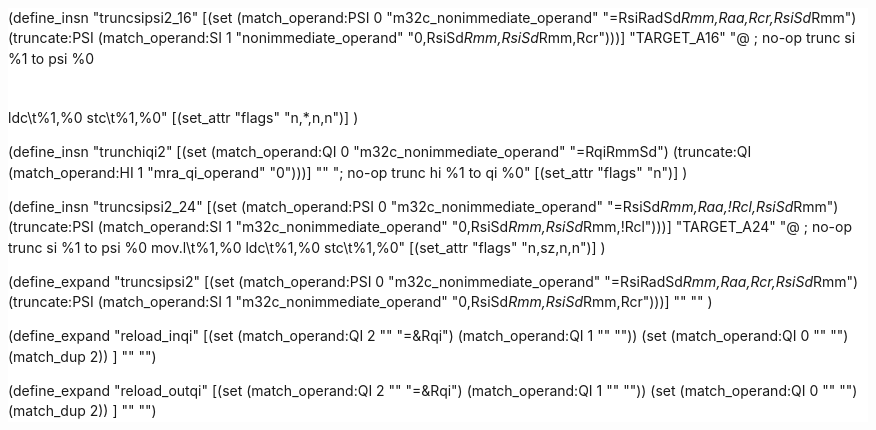 (define_insn "truncsipsi2_16"
  [(set (match_operand:PSI 0 "m32c_nonimmediate_operand" "=RsiRadSd*Rmm,Raa,Rcr,RsiSd*Rmm")
	(truncate:PSI (match_operand:SI 1 "nonimmediate_operand" "0,RsiSd*Rmm,RsiSd*Rmm,Rcr")))]
  "TARGET_A16"
  "@
   ; no-op trunc si %1 to psi %0
   #
   ldc\t%1,%0
   stc\t%1,%0"
  [(set_attr "flags" "n,*,n,n")]
  )

(define_insn "trunchiqi2"
  [(set (match_operand:QI 0 "m32c_nonimmediate_operand" "=RqiRmmSd")
	(truncate:QI (match_operand:HI 1 "mra_qi_operand" "0")))]
  ""
  "; no-op trunc hi %1 to qi %0"
  [(set_attr "flags" "n")]
  )

(define_insn "truncsipsi2_24"
  [(set (match_operand:PSI 0              "m32c_nonimmediate_operand" "=RsiSd*Rmm,Raa,!Rcl,RsiSd*Rmm")
	(truncate:PSI (match_operand:SI 1 "m32c_nonimmediate_operand" "0,RsiSd*Rmm,RsiSd*Rmm,!Rcl")))]
  "TARGET_A24"
  "@
   ; no-op trunc si %1 to psi %0
   mov.l\t%1,%0
   ldc\t%1,%0
   stc\t%1,%0"
  [(set_attr "flags" "n,sz,n,n")]
  )

(define_expand "truncsipsi2"
  [(set (match_operand:PSI 0 "m32c_nonimmediate_operand" "=RsiRadSd*Rmm,Raa,Rcr,RsiSd*Rmm")
	(truncate:PSI (match_operand:SI 1 "m32c_nonimmediate_operand" "0,RsiSd*Rmm,RsiSd*Rmm,Rcr")))]
  ""
  ""
  )

(define_expand "reload_inqi"
  [(set (match_operand:QI 2 "" "=&Rqi")
	(match_operand:QI 1 "" ""))
   (set (match_operand:QI 0 "" "")
	(match_dup 2))
   ]
  ""
  "")

(define_expand "reload_outqi"
  [(set (match_operand:QI 2 "" "=&Rqi")
	(match_operand:QI 1 "" ""))
   (set (match_operand:QI 0 "" "")
	(match_dup 2))
   ]
  ""
  "")
